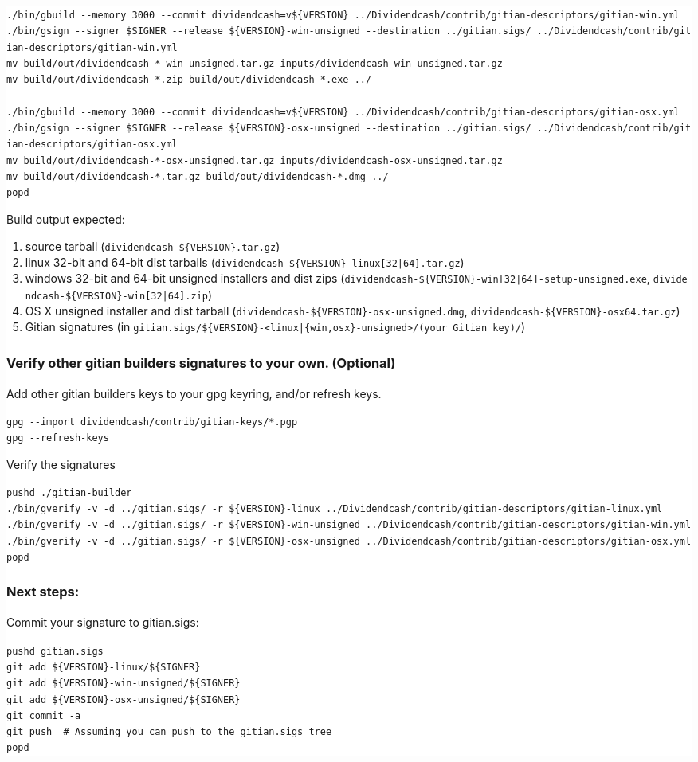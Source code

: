     ./bin/gbuild --memory 3000 --commit dividendcash=v${VERSION} ../Dividendcash/contrib/gitian-descriptors/gitian-win.yml
    ./bin/gsign --signer $SIGNER --release ${VERSION}-win-unsigned --destination ../gitian.sigs/ ../Dividendcash/contrib/gitian-descriptors/gitian-win.yml
    mv build/out/dividendcash-*-win-unsigned.tar.gz inputs/dividendcash-win-unsigned.tar.gz
    mv build/out/dividendcash-*.zip build/out/dividendcash-*.exe ../

    ./bin/gbuild --memory 3000 --commit dividendcash=v${VERSION} ../Dividendcash/contrib/gitian-descriptors/gitian-osx.yml
    ./bin/gsign --signer $SIGNER --release ${VERSION}-osx-unsigned --destination ../gitian.sigs/ ../Dividendcash/contrib/gitian-descriptors/gitian-osx.yml
    mv build/out/dividendcash-*-osx-unsigned.tar.gz inputs/dividendcash-osx-unsigned.tar.gz
    mv build/out/dividendcash-*.tar.gz build/out/dividendcash-*.dmg ../
    popd

Build output expected:

  1. source tarball (`dividendcash-${VERSION}.tar.gz`)
  2. linux 32-bit and 64-bit dist tarballs (`dividendcash-${VERSION}-linux[32|64].tar.gz`)
  3. windows 32-bit and 64-bit unsigned installers and dist zips (`dividendcash-${VERSION}-win[32|64]-setup-unsigned.exe`, `dividendcash-${VERSION}-win[32|64].zip`)
  4. OS X unsigned installer and dist tarball (`dividendcash-${VERSION}-osx-unsigned.dmg`, `dividendcash-${VERSION}-osx64.tar.gz`)
  5. Gitian signatures (in `gitian.sigs/${VERSION}-<linux|{win,osx}-unsigned>/(your Gitian key)/`)

### Verify other gitian builders signatures to your own. (Optional)

Add other gitian builders keys to your gpg keyring, and/or refresh keys.

    gpg --import dividendcash/contrib/gitian-keys/*.pgp
    gpg --refresh-keys

Verify the signatures

    pushd ./gitian-builder
    ./bin/gverify -v -d ../gitian.sigs/ -r ${VERSION}-linux ../Dividendcash/contrib/gitian-descriptors/gitian-linux.yml
    ./bin/gverify -v -d ../gitian.sigs/ -r ${VERSION}-win-unsigned ../Dividendcash/contrib/gitian-descriptors/gitian-win.yml
    ./bin/gverify -v -d ../gitian.sigs/ -r ${VERSION}-osx-unsigned ../Dividendcash/contrib/gitian-descriptors/gitian-osx.yml
    popd

### Next steps:

Commit your signature to gitian.sigs:

    pushd gitian.sigs
    git add ${VERSION}-linux/${SIGNER}
    git add ${VERSION}-win-unsigned/${SIGNER}
    git add ${VERSION}-osx-unsigned/${SIGNER}
    git commit -a
    git push  # Assuming you can push to the gitian.sigs tree
    popd
